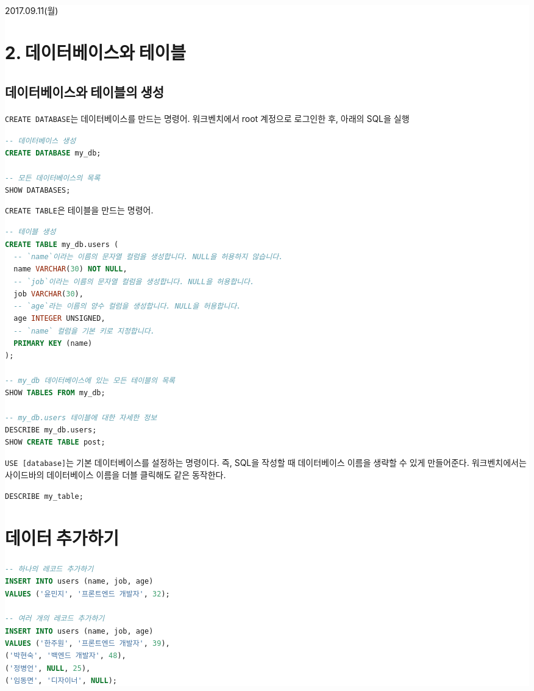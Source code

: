 2017.09.11(월)
# 2. 데이터베이스와 테이블
## 데이터베이스와 테이블의 생성
`CREATE DATABASE`는 데이터베이스를 만드는 명령어. 워크벤치에서 root 계정으로 로그인한 후, 아래의 SQL을 실행

```sql
-- 데이터베이스 생성
CREATE DATABASE my_db;

-- 모든 데이터베이스의 목록
SHOW DATABASES;
```

`CREATE TABLE`은 테이블을 만드는 명령어.

```sql
-- 테이블 생성
CREATE TABLE my_db.users (
  -- `name`이라는 이름의 문자열 컬럼을 생성합니다. NULL을 허용하지 않습니다.
  name VARCHAR(30) NOT NULL,
  -- `job`이라는 이름의 문자열 컬럼을 생성합니다. NULL을 허용합니다.
  job VARCHAR(30),
  -- `age`라는 이름의 양수 컬럼을 생성합니다. NULL을 허용합니다.
  age INTEGER UNSIGNED,
  -- `name` 컬럼을 기본 키로 지정합니다.
  PRIMARY KEY (name)
);

-- my_db 데이터베이스에 있는 모든 테이블의 목록
SHOW TABLES FROM my_db;

-- my_db.users 테이블에 대한 자세한 정보
DESCRIBE my_db.users;
SHOW CREATE TABLE post;
```

`USE [database]`는 기본 데이터베이스를 설정하는 명령이다. 즉, SQL을 작성할 때 데이터베이스 이름을 생략할 수 있게 만들어준다. 워크벤치에서는 사이드바의 데이터베이스 이름을 더블 클릭해도 같은 동작한다.

```sql
DESCRIBE my_table;
```
# 데이터 추가하기

```sql
-- 하나의 레코드 추가하기
INSERT INTO users (name, job, age)
VALUES ('윤민지', '프론트엔드 개발자', 32);

-- 여러 개의 레코드 추가하기
INSERT INTO users (name, job, age)
VALUES ('한주원', '프론트엔드 개발자', 39),
('박현숙', '백엔드 개발자', 48),
('정병언', NULL, 25),
('임동면', '디자이너', NULL);
```
